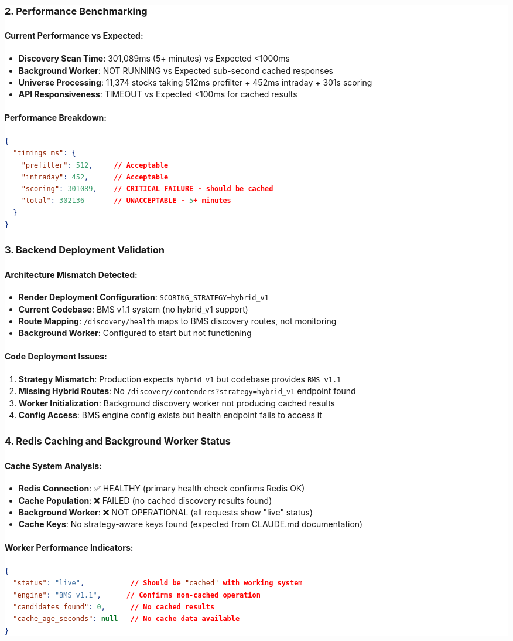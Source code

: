 ### 2. Performance Benchmarking

#### Current Performance vs Expected:
- **Discovery Scan Time**: 301,089ms (5+ minutes) vs Expected <1000ms
- **Background Worker**: NOT RUNNING vs Expected sub-second cached responses
- **Universe Processing**: 11,374 stocks taking 512ms prefilter + 452ms intraday + 301s scoring
- **API Responsiveness**: TIMEOUT vs Expected <100ms for cached results

#### Performance Breakdown:
```json
{
  "timings_ms": {
    "prefilter": 512,     // Acceptable
    "intraday": 452,      // Acceptable  
    "scoring": 301089,    // CRITICAL FAILURE - should be cached
    "total": 302136       // UNACCEPTABLE - 5+ minutes
  }
}
```

### 3. Backend Deployment Validation

#### Architecture Mismatch Detected:
- **Render Deployment Configuration**: `SCORING_STRATEGY=hybrid_v1`
- **Current Codebase**: BMS v1.1 system (no hybrid_v1 support)
- **Route Mapping**: `/discovery/health` maps to BMS discovery routes, not monitoring
- **Background Worker**: Configured to start but not functioning

#### Code Deployment Issues:
1. **Strategy Mismatch**: Production expects `hybrid_v1` but codebase provides `BMS v1.1`
2. **Missing Hybrid Routes**: No `/discovery/contenders?strategy=hybrid_v1` endpoint found
3. **Worker Initialization**: Background discovery worker not producing cached results
4. **Config Access**: BMS engine config exists but health endpoint fails to access it

### 4. Redis Caching and Background Worker Status

#### Cache System Analysis:
- **Redis Connection**: ✅ HEALTHY (primary health check confirms Redis OK)
- **Cache Population**: ❌ FAILED (no cached discovery results found)
- **Background Worker**: ❌ NOT OPERATIONAL (all requests show "live" status)
- **Cache Keys**: No strategy-aware keys found (expected from CLAUDE.md documentation)

#### Worker Performance Indicators:
```json
{
  "status": "live",           // Should be "cached" with working system
  "engine": "BMS v1.1",      // Confirms non-cached operation
  "candidates_found": 0,      // No cached results
  "cache_age_seconds": null   // No cache data available
}
```
